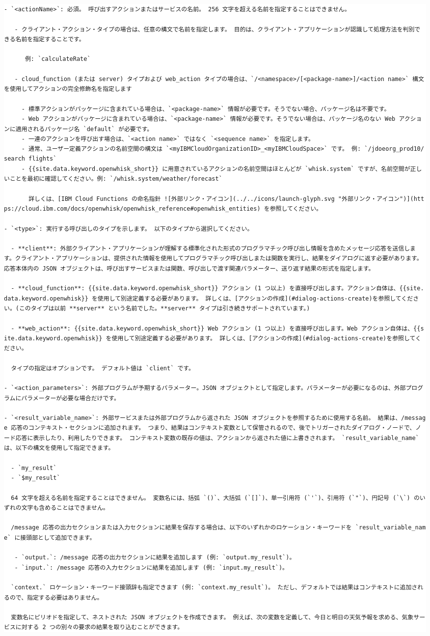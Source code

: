     - `<actionName>`: 必須。 呼び出すアクションまたはサービスの名前。 256 文字を超える名前を指定することはできません。

       - クライアント・アクション・タイプの場合は、任意の構文で名前を指定します。 目的は、クライアント・アプリケーションが認識して処理方法を判別できる名前を指定することです。

          例: `calculateRate`

       - cloud_function (または server) タイプおよび web_action タイプの場合は、`/<namespace>/[<package-name>]/<action name>` 構文を使用してアクションの完全修飾名を指定します

         - 標準アクションがパッケージに含まれている場合は、`<package-name>` 情報が必要です。そうでない場合、パッケージ名は不要です。
         - Web アクションがパッケージに含まれている場合は、`<package-name>` 情報が必要です。そうでない場合は、パッケージ名のない Web アクションに適用されるパッケージ名 `default` が必要です。
         - 一連のアクションを呼び出す場合は、`<action name>` ではなく `<sequence name>` を指定します。
         - 通常、ユーザー定義アクションの名前空間の構文は `<myIBMCloudOrganizationID>_<myIBMCloudSpace>` です。 例: `/jdoeorg_prod10/search flights`
         - {{site.data.keyword.openwhisk_short}} に用意されているアクションの名前空間はほとんどが `whisk.system` ですが、名前空間が正しいことを最初に確認してください。例: `/whisk.system/weather/forecast`

           詳しくは、[IBM Cloud Functions の命名指針 ![外部リンク・アイコン](../../icons/launch-glyph.svg "外部リンク・アイコン")](https://cloud.ibm.com/docs/openwhisk/openwhisk_reference#openwhisk_entities) を参照してください。

    - `<type>`: 実行する呼び出しのタイプを示します。 以下のタイプから選択してください。

      - **client**: 外部クライアント・アプリケーションが理解する標準化された形式のプログラマチック呼び出し情報を含めたメッセージ応答を送信します。クライアント・アプリケーションは、提供された情報を使用してプログラマチック呼び出しまたは関数を実行し、結果をダイアログに返す必要があります。応答本体内の JSON オブジェクトは、呼び出すサービスまたは関数、呼び出しで渡す関連パラメーター、送り返す結果の形式を指定します。

      - **cloud_function**: {{site.data.keyword.openwhisk_short}} アクション (1 つ以上) を直接呼び出します。アクション自体は、{{site.data.keyword.openwhisk}} を使用して別途定義する必要があります。 詳しくは、[アクションの作成](#dialog-actions-create)を参照してください。(このタイプは以前 **server** という名前でした。**server** タイプは引き続きサポートされています。)

      - **web_action**: {{site.data.keyword.openwhisk_short}} Web アクション (1 つ以上) を直接呼び出します。Web アクション自体は、{{site.data.keyword.openwhisk}} を使用して別途定義する必要があります。 詳しくは、[アクションの作成](#dialog-actions-create)を参照してください。

      タイプの指定はオプションです。 デフォルト値は `client` です。

    - `<action_parameters>`: 外部プログラムが予期するパラメーター。JSON オブジェクトとして指定します。パラメーターが必要になるのは、外部プログラムにパラメーターが必要な場合だけです。

    - `<result_variable_name>`: 外部サービスまたは外部プログラムから返された JSON オブジェクトを参照するために使用する名前。 結果は、/message 応答のコンテキスト・セクションに追加されます。 つまり、結果はコンテキスト変数として保管されるので、後でトリガーされたダイアログ・ノードで、ノード応答に表示したり、利用したりできます。 コンテキスト変数の既存の値は、アクションから返された値に上書きされます。 `result_variable_name` は、以下の構文を使用して指定できます。

      - `my_result`
      - `$my_result`

      64 文字を超える名前を指定することはできません。 変数名には、括弧 `()`、大括弧 (`[]`)、単一引用符 (`'`)、引用符 (`"`)、円記号 (`\`) のいずれの文字も含めることはできません。

      /message 応答の出力セクションまたは入力セクションに結果を保存する場合は、以下のいずれかのロケーション・キーワードを `result_variable_name` に接頭部として追加できます。

       - `output.`: /message 応答の出力セクションに結果を追加します (例: `output.my_result`)。
       - `input.`: /message 応答の入力セクションに結果を追加します (例: `input.my_result`)。

      `context.` ロケーション・キーワード接頭辞も指定できます (例: `context.my_result`)。 ただし、デフォルトでは結果はコンテキストに追加されるので、指定する必要はありません。

      変数名にピリオドを指定して、ネストされた JSON オブジェクトを作成できます。 例えば、次の変数を定義して、今日と明日の天気予報を求める、気象サービスに対する 2 つの別々の要求の結果を取り込むことができます。
